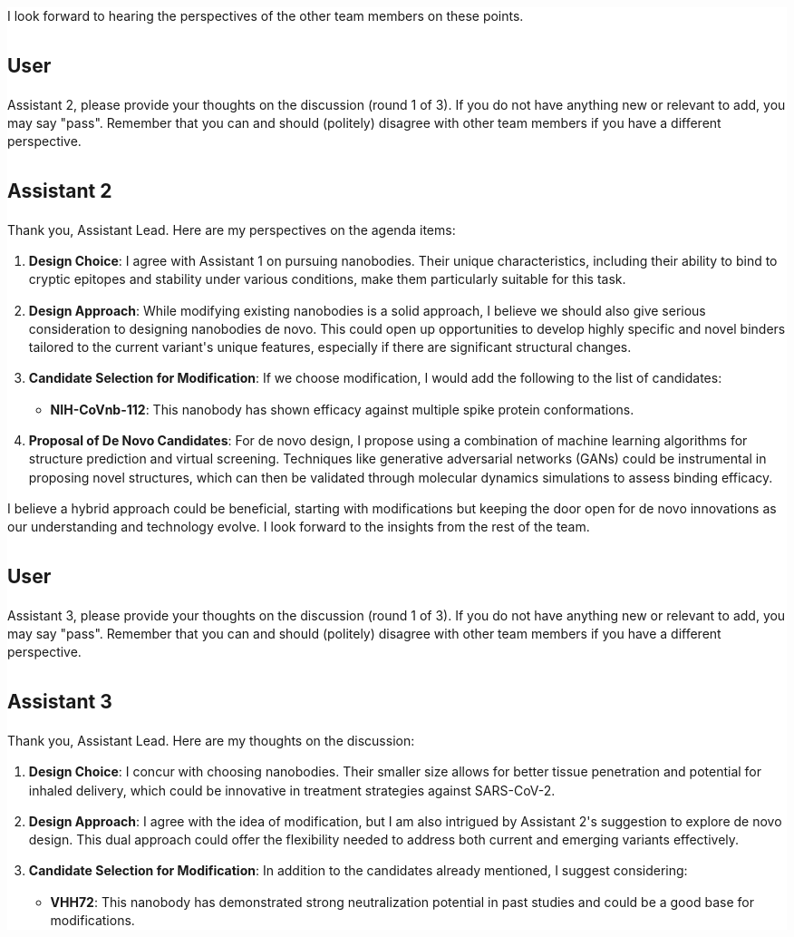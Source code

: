 I look forward to hearing the perspectives of the other team members on these points.

## User

Assistant 2, please provide your thoughts on the discussion (round 1 of 3). If you do not have anything new or relevant to add, you may say "pass". Remember that you can and should (politely) disagree with other team members if you have a different perspective.

## Assistant 2

Thank you, Assistant Lead. Here are my perspectives on the agenda items:

1. **Design Choice**: I agree with Assistant 1 on pursuing nanobodies. Their unique characteristics, including their ability to bind to cryptic epitopes and stability under various conditions, make them particularly suitable for this task.

2. **Design Approach**: While modifying existing nanobodies is a solid approach, I believe we should also give serious consideration to designing nanobodies de novo. This could open up opportunities to develop highly specific and novel binders tailored to the current variant's unique features, especially if there are significant structural changes.

3. **Candidate Selection for Modification**: If we choose modification, I would add the following to the list of candidates:
   - **NIH-CoVnb-112**: This nanobody has shown efficacy against multiple spike protein conformations.
   
4. **Proposal of De Novo Candidates**: For de novo design, I propose using a combination of machine learning algorithms for structure prediction and virtual screening. Techniques like generative adversarial networks (GANs) could be instrumental in proposing novel structures, which can then be validated through molecular dynamics simulations to assess binding efficacy.

I believe a hybrid approach could be beneficial, starting with modifications but keeping the door open for de novo innovations as our understanding and technology evolve. I look forward to the insights from the rest of the team.

## User

Assistant 3, please provide your thoughts on the discussion (round 1 of 3). If you do not have anything new or relevant to add, you may say "pass". Remember that you can and should (politely) disagree with other team members if you have a different perspective.

## Assistant 3

Thank you, Assistant Lead. Here are my thoughts on the discussion:

1. **Design Choice**: I concur with choosing nanobodies. Their smaller size allows for better tissue penetration and potential for inhaled delivery, which could be innovative in treatment strategies against SARS-CoV-2.

2. **Design Approach**: I agree with the idea of modification, but I am also intrigued by Assistant 2's suggestion to explore de novo design. This dual approach could offer the flexibility needed to address both current and emerging variants effectively.

3. **Candidate Selection for Modification**: In addition to the candidates already mentioned, I suggest considering:
   - **VHH72**: This nanobody has demonstrated strong neutralization potential in past studies and could be a good base for modifications.
